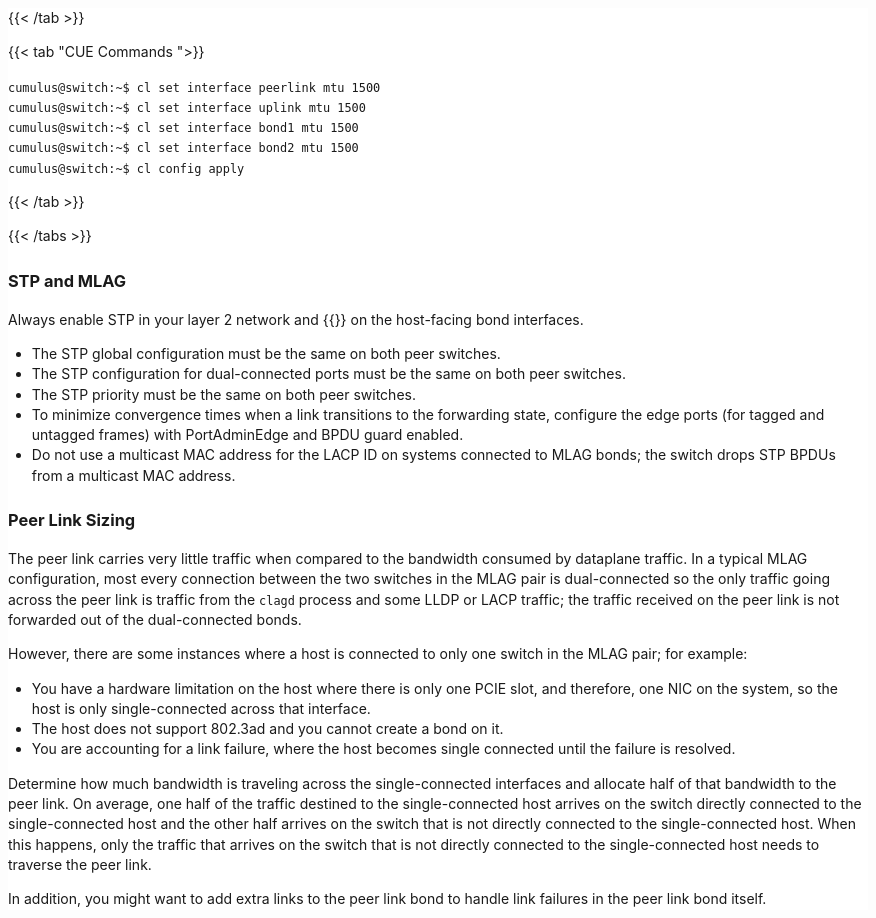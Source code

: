 {{< /tab >}}

{{< tab "CUE Commands ">}}

```
cumulus@switch:~$ cl set interface peerlink mtu 1500
cumulus@switch:~$ cl set interface uplink mtu 1500
cumulus@switch:~$ cl set interface bond1 mtu 1500
cumulus@switch:~$ cl set interface bond2 mtu 1500
cumulus@switch:~$ cl config apply
```

{{< /tab >}}

{{< /tabs >}}

### STP and MLAG

Always enable STP in your layer 2 network and {{<link title="Spanning Tree and Rapid Spanning Tree - STP#bpdu-guard" text="BPDU Guard">}} on the host-facing bond interfaces.

- The STP global configuration must be the same on both peer switches.
- The STP configuration for dual-connected ports must be the same on both peer switches.
- The STP priority must be the same on both peer switches.
- To minimize convergence times when a link transitions to the forwarding state, configure the edge ports (for tagged and untagged frames) with PortAdminEdge and BPDU guard enabled.
- Do not use a multicast MAC address for the LACP ID on systems connected to MLAG bonds; the switch drops STP BPDUs from a multicast MAC address.

### Peer Link Sizing

The peer link carries very little traffic when compared to the bandwidth consumed by dataplane traffic. In a typical MLAG configuration, most every connection between the two switches in the MLAG pair is dual-connected so the only traffic going across the peer link is traffic from the `clagd` process and some LLDP or LACP traffic; the traffic received on the peer link is not forwarded out of the dual-connected bonds.

However, there are some instances where a host is connected to only one switch in the MLAG pair; for example:

- You have a hardware limitation on the host where there is only one PCIE slot, and therefore, one NIC on the system, so the host is only single-connected across that interface.
- The host does not support 802.3ad and you cannot create a bond on it.
- You are accounting for a link failure, where the host becomes single connected until the failure is resolved.

Determine how much bandwidth is traveling across the single-connected interfaces and allocate half of that bandwidth to the peer link. On average, one half of the traffic destined to the single-connected host arrives on the switch directly connected to the single-connected host and the other half arrives on the switch that is not directly connected to the single-connected host. When this happens, only the traffic that arrives on the switch that is not directly connected to the single-connected host needs to traverse the peer link.

In addition, you might want to add extra links to the peer link bond to handle link failures in the peer link bond itself.
